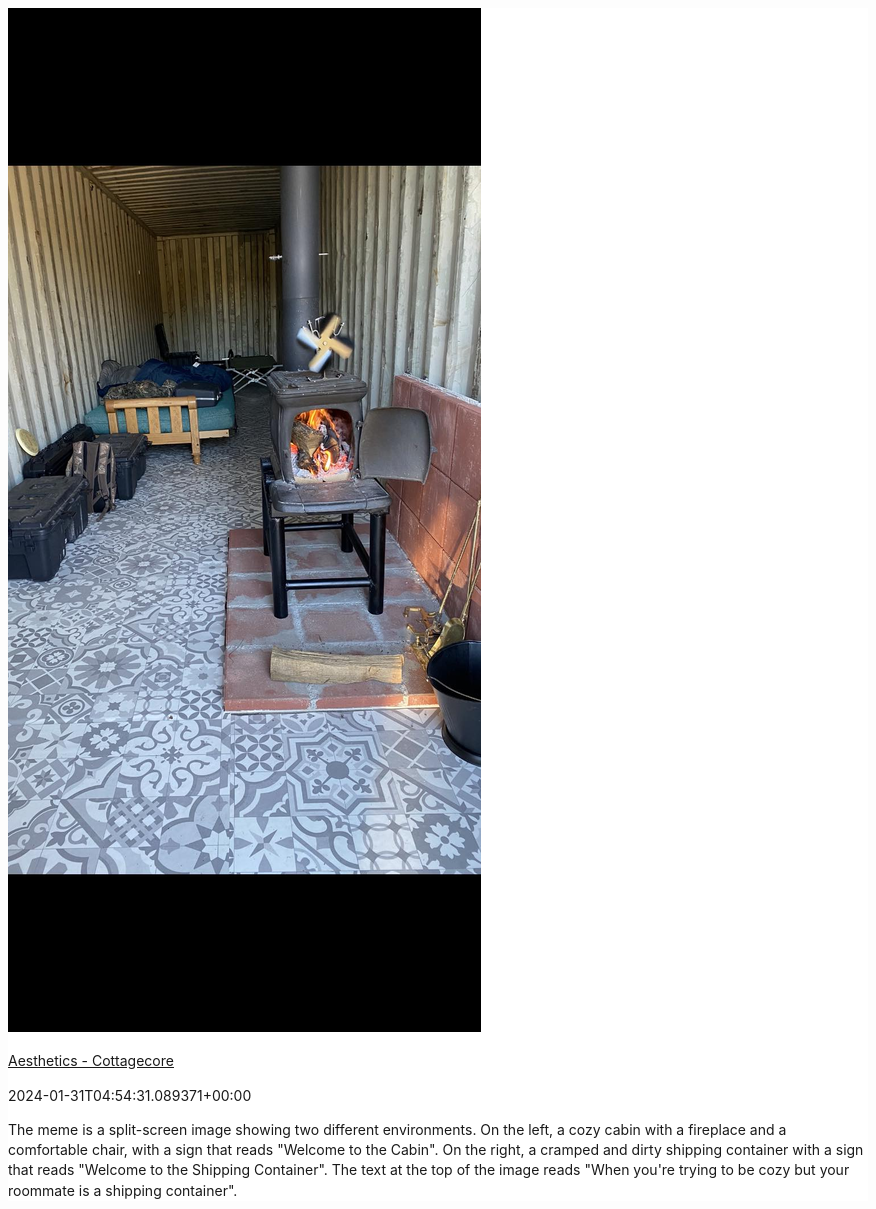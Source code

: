 <div markdown="0"><div class="card mb-4" data-category="Aesthetics - Cottagecore" data-pubdate="2024-01-31T04:54:31.089371+00:00">  <a href="422353445_2786052751544321_957567353011915132_n.jpg.html"><img class="card-img-top" loading="lazy" src="422353445_2786052751544321_957567353011915132_n.jpg" alt="The meme is a split-screen image showing two different environments. On the left, a cozy cabin with a fireplace and a comfortable chair, with a sign that reads &quot;Welcome to the Cabin&quot;. On the right, a cramped and dirty shipping container with a sign that reads &quot;Welcome to the Shipping Container&quot;. The text at the top of the image reads &quot;When you&#x27;re trying to be cozy but your roommate is a shipping container&quot;." /></a>  <div class="card-body"><p><a href="memes/Aesthetics - Cottagecore/index.html">Aesthetics - Cottagecore</a></p>
    <p class="card-text text-muted small firstseen">2024-01-31T04:54:31.089371+00:00</p>    <p class="card-text text-muted small llama-output">The meme is a split-screen image showing two different environments. On the left, a cozy cabin with a fireplace and a comfortable chair, with a sign that reads &quot;Welcome to the Cabin&quot;. On the right, a cramped and dirty shipping container with a sign that reads &quot;Welcome to the Shipping Container&quot;. The text at the top of the image reads &quot;When you&#x27;re trying to be cozy but your roommate is a shipping container&quot;.</p>  </div></div>
